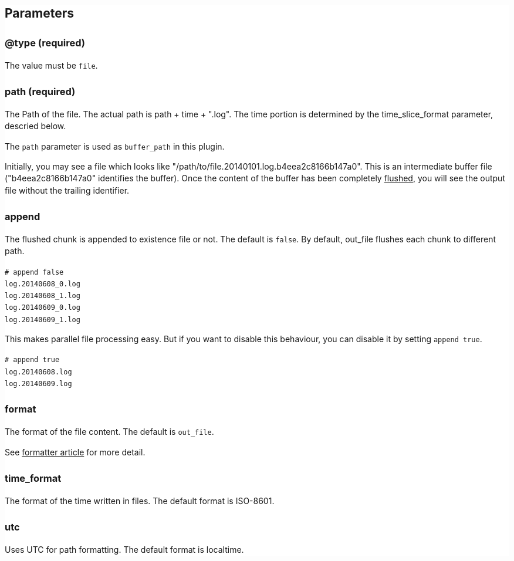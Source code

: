 Parameters
----------

### \@type (required)

The value must be `file`.

### path (required)

The Path of the file. The actual path is path + time + ".log". The time
portion is determined by the time\_slice\_format parameter, descried
below.

The `path` parameter is used as `buffer_path` in this plugin.

Initially, you may see a file which looks like
\"/path/to/file.20140101.log.b4eea2c8166b147a0\". This is an
intermediate buffer file (\"b4eea2c8166b147a0\" identifies the buffer).
Once the content of the buffer has been completely [flushed](buf_file),
you will see the output file without the trailing identifier.

### append

The flushed chunk is appended to existence file or not. The default is
`false`. By default, out\_file flushes each chunk to different path.

``` {.CodeRay}
# append false
log.20140608_0.log
log.20140608_1.log
log.20140609_0.log
log.20140609_1.log
```

This makes parallel file processing easy. But if you want to disable
this behaviour, you can disable it by setting `append true`.

``` {.CodeRay}
# append true
log.20140608.log
log.20140609.log
```

### format

The format of the file content. The default is `out_file`.

See [formatter article](formatter-plugin-overview) for more detail.

### time\_format

The format of the time written in files. The default format is ISO-8601.

### utc

Uses UTC for path formatting. The default format is localtime.
